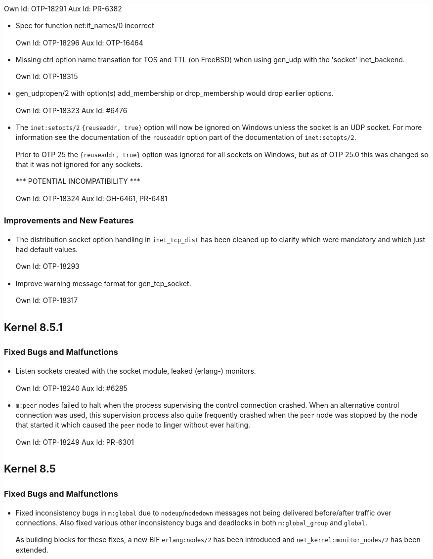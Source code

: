   Own Id: OTP-18291 Aux Id: PR-6382
* Spec for function net:if_names/0 incorrect

  Own Id: OTP-18296 Aux Id: OTP-16464
* Missing ctrl option name transation for TOS and TTL (on FreeBSD) when using gen_udp with the 'socket' inet_backend.

  Own Id: OTP-18315
* gen_udp:open/2 with option(s) add_membership or drop_membership would drop earlier options.

  Own Id: OTP-18323 Aux Id: #6476
* The `inet:setopts/2` `{reuseaddr, true}` option will now be ignored on Windows unless the socket is an UDP socket. For more information see the documentation of the `reuseaddr` option part of the documentation of `inet:setopts/2`.

  Prior to OTP 25 the `{reuseaddr, true}` option was ignored for all sockets on Windows, but as of OTP 25.0 this was changed so that it was not ignored for any sockets.

  \*** POTENTIAL INCOMPATIBILITY ***

  Own Id: OTP-18324 Aux Id: GH-6461, PR-6481

### Improvements and New Features

* The distribution socket option handling in `inet_tcp_dist` has been cleaned up to clarify which were mandatory and which just had default values.

  Own Id: OTP-18293
* Improve warning message format for gen_tcp_socket.

  Own Id: OTP-18317

## Kernel 8.5.1

### Fixed Bugs and Malfunctions

* Listen sockets created with the socket module, leaked (erlang-) monitors.

  Own Id: OTP-18240 Aux Id: #6285
* `m:peer` nodes failed to halt when the process supervising the control connection crashed. When an alternative control connection was used, this supervision process also quite frequently crashed when the `peer` node was stopped by the node that started it which caused the `peer` node to linger without ever halting.

  Own Id: OTP-18249 Aux Id: PR-6301

## Kernel 8.5

### Fixed Bugs and Malfunctions

* Fixed inconsistency bugs in `m:global` due to `nodeup`/`nodedown` messages not being delivered before/after traffic over connections. Also fixed various other inconsistency bugs and deadlocks in both `m:global_group` and `global`.

  As building blocks for these fixes, a new BIF `erlang:nodes/2` has been introduced and `net_kernel:monitor_nodes/2` has been extended.
